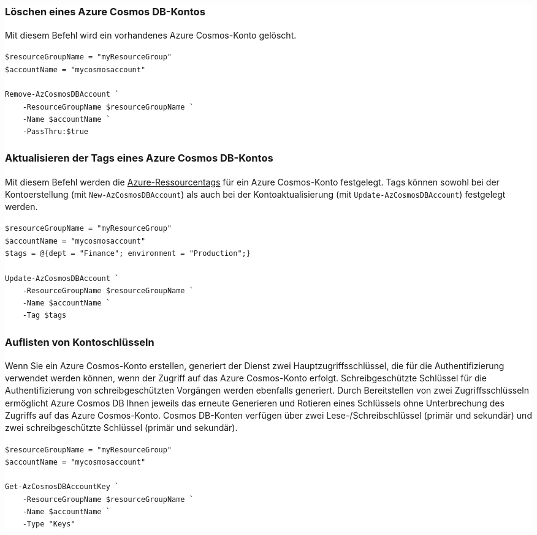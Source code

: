 ### <a name="delete-an-azure-cosmos-account"></a><a id="delete-account"></a> Löschen eines Azure Cosmos DB-Kontos

Mit diesem Befehl wird ein vorhandenes Azure Cosmos-Konto gelöscht.

```azurepowershell-interactive
$resourceGroupName = "myResourceGroup"
$accountName = "mycosmosaccount"

Remove-AzCosmosDBAccount `
    -ResourceGroupName $resourceGroupName `
    -Name $accountName `
    -PassThru:$true
```

### <a name="update-tags-of-an-azure-cosmos-account"></a><a id="update-tags"></a> Aktualisieren der Tags eines Azure Cosmos DB-Kontos

Mit diesem Befehl werden die [Azure-Ressourcentags][azure-resource-tags] für ein Azure Cosmos-Konto festgelegt. Tags können sowohl bei der Kontoerstellung (mit `New-AzCosmosDBAccount`) als auch bei der Kontoaktualisierung (mit `Update-AzCosmosDBAccount`) festgelegt werden.

```azurepowershell-interactive
$resourceGroupName = "myResourceGroup"
$accountName = "mycosmosaccount"
$tags = @{dept = "Finance"; environment = "Production";}

Update-AzCosmosDBAccount `
    -ResourceGroupName $resourceGroupName `
    -Name $accountName `
    -Tag $tags
```

### <a name="list-account-keys"></a><a id="list-keys"></a> Auflisten von Kontoschlüsseln

Wenn Sie ein Azure Cosmos-Konto erstellen, generiert der Dienst zwei Hauptzugriffsschlüssel, die für die Authentifizierung verwendet werden können, wenn der Zugriff auf das Azure Cosmos-Konto erfolgt. Schreibgeschützte Schlüssel für die Authentifizierung von schreibgeschützten Vorgängen werden ebenfalls generiert.
Durch Bereitstellen von zwei Zugriffsschlüsseln ermöglicht Azure Cosmos DB Ihnen jeweils das erneute Generieren und Rotieren eines Schlüssels ohne Unterbrechung des Zugriffs auf das Azure Cosmos-Konto.
Cosmos DB-Konten verfügen über zwei Lese-/Schreibschlüssel (primär und sekundär) und zwei schreibgeschützte Schlüssel (primär und sekundär).

```azurepowershell-interactive
$resourceGroupName = "myResourceGroup"
$accountName = "mycosmosaccount"

Get-AzCosmosDBAccountKey `
    -ResourceGroupName $resourceGroupName `
    -Name $accountName `
    -Type "Keys"
```


[powershell-install-configure]: https://docs.microsoft.com/azure/powershell-install-configure
[scaling-globally]: distribute-data-globally.md#EnableGlobalDistribution
[distribute-data-globally]: distribute-data-globally.md
[azure-resource-groups]: https://docs.microsoft.com/azure/azure-resource-manager/resource-group-overview#resource-groups
[azure-resource-tags]: https://docs.microsoft.com/azure/azure-resource-manager/resource-group-using-tags
[rp-rest-api]: https://docs.microsoft.com/rest/api/cosmos-db-resource-provider/